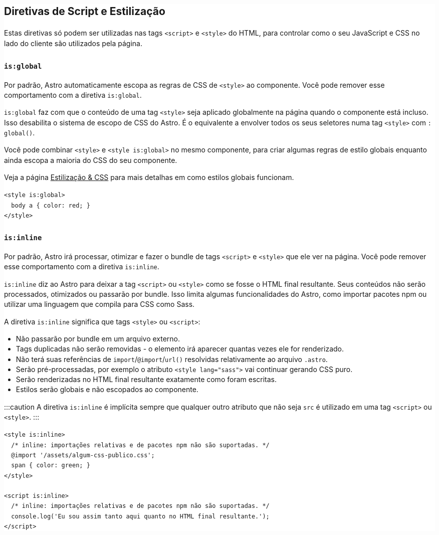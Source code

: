 ## Diretivas de Script e Estilização

Estas diretivas só podem ser utilizadas nas tags `<script>` e `<style>` do HTML, para controlar como o seu JavaScript e CSS no lado do cliente são utilizados pela página. 

### `is:global`

Por padrão, Astro automaticamente escopa as regras de CSS de `<style>` ao componente. Você pode remover esse comportamento com a diretiva `is:global`.

`is:global` faz com que o conteúdo de uma tag `<style>` seja aplicado globalmente na página quando o componente está incluso. Isso desabilita o sistema de escopo de CSS do Astro. É o equivalente a envolver todos os seus seletores numa tag `<style>` com `:global()`.

Você pode combinar `<style>` e `<style is:global>` no mesmo componente, para criar algumas regras de estilo globais enquanto ainda escopa a maioria do CSS do seu componente.

Veja a página [Estilização & CSS](/pt-br/guides/styling/#estilos-globais) para mais detalhas em como estilos globais funcionam.

```astro
<style is:global>
  body a { color: red; }
</style>
```

### `is:inline`

Por padrão, Astro irá processar, otimizar e fazer o bundle de tags `<script>` e `<style>` que ele ver na página. Você pode remover esse comportamento com a diretiva `is:inline`.

`is:inline` diz ao Astro para deixar a tag `<script>` ou `<style>` como se fosse o HTML final resultante. Seus conteúdos não serão processados, otimizados ou passarão por bundle. Isso limita algumas funcionalidades do Astro, como importar pacotes npm ou utilizar uma linguagem que compila para CSS como Sass. 

A diretiva `is:inline` significa que tags `<style>` ou `<script>`:
- Não passarão por bundle em um arquivo externo.
- Tags duplicadas não serão removidas - o elemento irá aparecer quantas vezes ele for renderizado.
- Não terá suas referências de `import`/`@import`/`url()` resolvidas relativamente ao arquivo `.astro`.
- Serão pré-processadas, por exemplo o atributo `<style lang="sass">` vai continuar gerando CSS puro.
- Serão renderizadas no HTML final resultante exatamente como foram escritas.
- Estilos serão globais e não escopados ao componente.

:::caution
A diretiva `is:inline` é implícita sempre que qualquer outro atributo que não seja `src` é utilizado em uma tag `<script>` ou `<style>`.
:::

```astro
<style is:inline>
  /* inline: importações relativas e de pacotes npm não são suportadas. */
  @import '/assets/algum-css-publico.css';
  span { color: green; }
</style>

<script is:inline>
  /* inline: importações relativas e de pacotes npm não são suportadas. */
  console.log('Eu sou assim tanto aqui quanto no HTML final resultante.');
</script>
```
